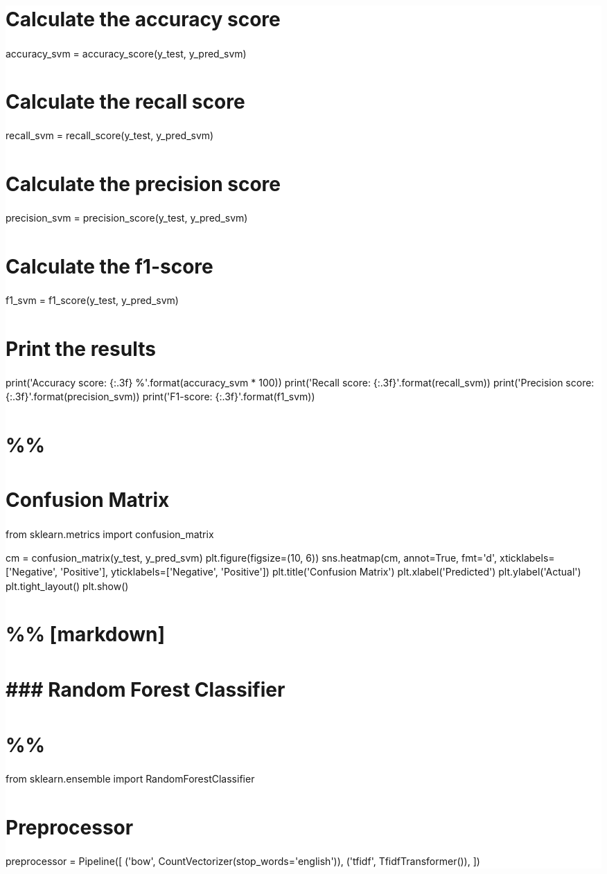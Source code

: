 # Calculate the accuracy score
accuracy_svm = accuracy_score(y_test, y_pred_svm)

# Calculate the recall score
recall_svm = recall_score(y_test, y_pred_svm)

# Calculate the precision score
precision_svm = precision_score(y_test, y_pred_svm)

# Calculate the f1-score
f1_svm = f1_score(y_test, y_pred_svm)

# Print the results
print('Accuracy score: {:.3f} %'.format(accuracy_svm * 100))
print('Recall score: {:.3f}'.format(recall_svm))
print('Precision score: {:.3f}'.format(precision_svm))
print('F1-score: {:.3f}'.format(f1_svm))

# %%
# Confusion Matrix

from sklearn.metrics import confusion_matrix

cm = confusion_matrix(y_test, y_pred_svm)
plt.figure(figsize=(10, 6))
sns.heatmap(cm, annot=True, fmt='d', xticklabels=['Negative', 'Positive'], yticklabels=['Negative',  'Positive'])
plt.title('Confusion Matrix')
plt.xlabel('Predicted')
plt.ylabel('Actual')
plt.tight_layout()
plt.show()

# %% [markdown]
# ### Random Forest Classifier

# %%
from sklearn.ensemble import RandomForestClassifier

# Preprocessor
preprocessor = Pipeline([
    ('bow', CountVectorizer(stop_words='english')),
    ('tfidf', TfidfTransformer()),
])
